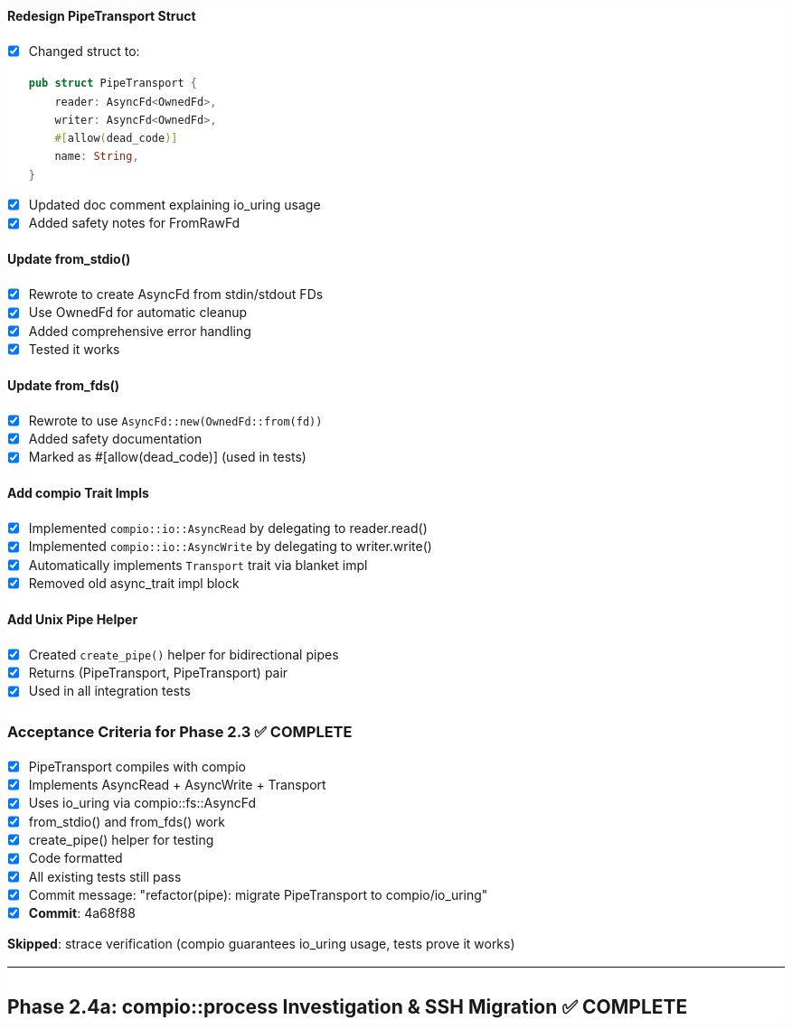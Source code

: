 #### Redesign PipeTransport Struct
- [x] Changed struct to:
  ```rust
  pub struct PipeTransport {
      reader: AsyncFd<OwnedFd>,
      writer: AsyncFd<OwnedFd>,
      #[allow(dead_code)]
      name: String,
  }
  ```
- [x] Updated doc comment explaining io_uring usage
- [x] Added safety notes for FromRawFd

#### Update from_stdio()
- [x] Rewrote to create AsyncFd from stdin/stdout FDs
- [x] Use OwnedFd for automatic cleanup
- [x] Added comprehensive error handling
- [x] Tested it works

#### Update from_fds()
- [x] Rewrote to use `AsyncFd::new(OwnedFd::from(fd))`
- [x] Added safety documentation
- [x] Marked as #[allow(dead_code)] (used in tests)

#### Add compio Trait Impls
- [x] Implemented `compio::io::AsyncRead` by delegating to reader.read()
- [x] Implemented `compio::io::AsyncWrite` by delegating to writer.write()
- [x] Automatically implements `Transport` trait via blanket impl
- [x] Removed old async_trait impl block

#### Add Unix Pipe Helper
- [x] Created `create_pipe()` helper for bidirectional pipes
- [x] Returns (PipeTransport, PipeTransport) pair
- [x] Used in all integration tests

### Acceptance Criteria for Phase 2.3 ✅ COMPLETE
- [x] PipeTransport compiles with compio
- [x] Implements AsyncRead + AsyncWrite + Transport
- [x] Uses io_uring via compio::fs::AsyncFd
- [x] from_stdio() and from_fds() work
- [x] create_pipe() helper for testing
- [x] Code formatted
- [x] All existing tests still pass
- [x] Commit message: "refactor(pipe): migrate PipeTransport to compio/io_uring"
- [x] **Commit**: 4a68f88

**Skipped**: strace verification (compio guarantees io_uring usage, tests prove it works)

---

## Phase 2.4a: compio::process Investigation & SSH Migration ✅ COMPLETE
